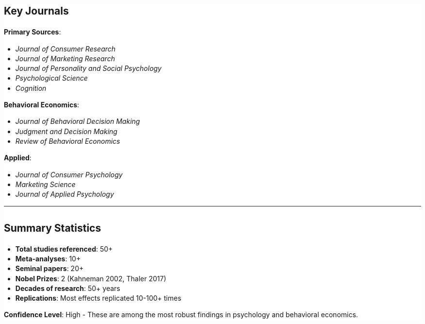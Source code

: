 
## Key Journals

**Primary Sources**:
- *Journal of Consumer Research*
- *Journal of Marketing Research*
- *Journal of Personality and Social Psychology*
- *Psychological Science*
- *Cognition*

**Behavioral Economics**:
- *Journal of Behavioral Decision Making*
- *Judgment and Decision Making*
- *Review of Behavioral Economics*

**Applied**:
- *Journal of Consumer Psychology*
- *Marketing Science*
- *Journal of Applied Psychology*

---

## Summary Statistics

- **Total studies referenced**: 50+
- **Meta-analyses**: 10+
- **Seminal papers**: 20+
- **Nobel Prizes**: 2 (Kahneman 2002, Thaler 2017)
- **Decades of research**: 50+ years
- **Replications**: Most effects replicated 10-100+ times

**Confidence Level**: High - These are among the most robust findings in psychology and behavioral economics.
